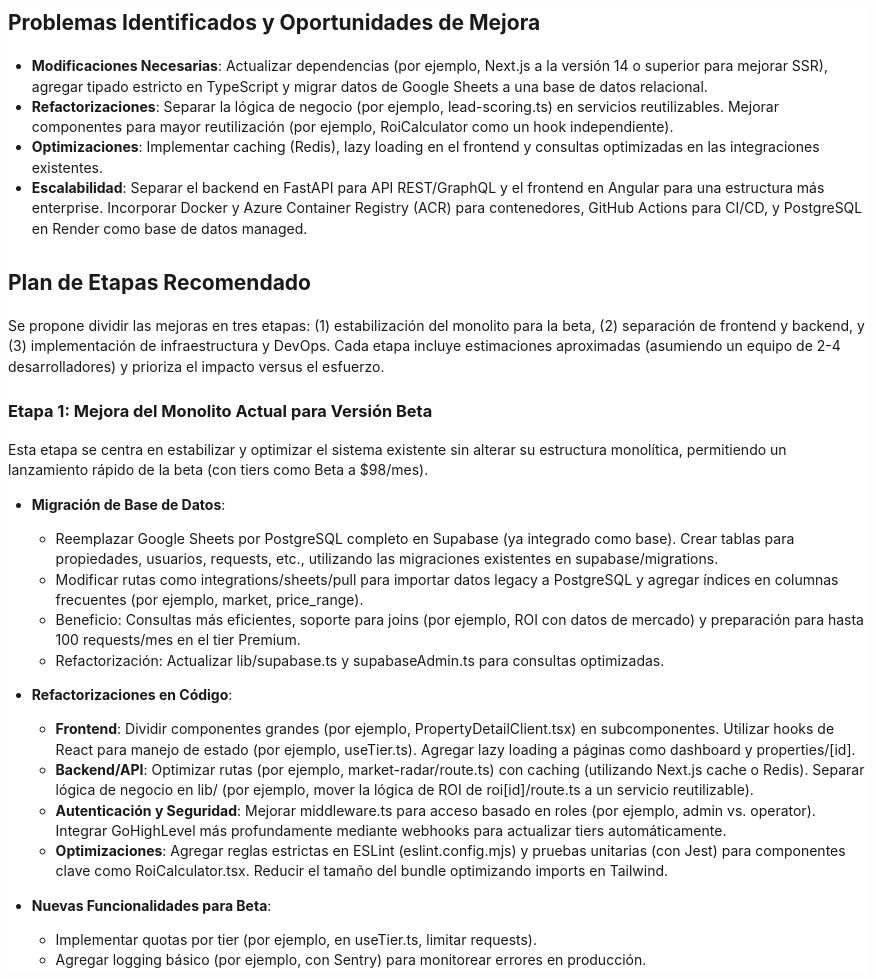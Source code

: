 ## Problemas Identificados y Oportunidades de Mejora
- **Modificaciones Necesarias**: Actualizar dependencias (por ejemplo, Next.js a la versión 14 o superior para mejorar SSR), agregar tipado estricto en TypeScript y migrar datos de Google Sheets a una base de datos relacional.
- **Refactorizaciones**: Separar la lógica de negocio (por ejemplo, lead-scoring.ts) en servicios reutilizables. Mejorar componentes para mayor reutilización (por ejemplo, RoiCalculator como un hook independiente).
- **Optimizaciones**: Implementar caching (Redis), lazy loading en el frontend y consultas optimizadas en las integraciones existentes.
- **Escalabilidad**: Separar el backend en FastAPI para API REST/GraphQL y el frontend en Angular para una estructura más enterprise. Incorporar Docker y Azure Container Registry (ACR) para contenedores, GitHub Actions para CI/CD, y PostgreSQL en Render como base de datos managed.

## Plan de Etapas Recomendado
Se propone dividir las mejoras en tres etapas: (1) estabilización del monolito para la beta, (2) separación de frontend y backend, y (3) implementación de infraestructura y DevOps. Cada etapa incluye estimaciones aproximadas (asumiendo un equipo de 2-4 desarrolladores) y prioriza el impacto versus el esfuerzo.

### Etapa 1: Mejora del Monolito Actual para Versión Beta
Esta etapa se centra en estabilizar y optimizar el sistema existente sin alterar su estructura monolítica, permitiendo un lanzamiento rápido de la beta (con tiers como Beta a $98/mes).

- **Migración de Base de Datos**:
  - Reemplazar Google Sheets por PostgreSQL completo en Supabase (ya integrado como base). Crear tablas para propiedades, usuarios, requests, etc., utilizando las migraciones existentes en supabase/migrations.
  - Modificar rutas como integrations/sheets/pull para importar datos legacy a PostgreSQL y agregar índices en columnas frecuentes (por ejemplo, market, price_range).
  - Beneficio: Consultas más eficientes, soporte para joins (por ejemplo, ROI con datos de mercado) y preparación para hasta 100 requests/mes en el tier Premium.
  - Refactorización: Actualizar lib/supabase.ts y supabaseAdmin.ts para consultas optimizadas.

- **Refactorizaciones en Código**:
  - **Frontend**: Dividir componentes grandes (por ejemplo, PropertyDetailClient.tsx) en subcomponentes. Utilizar hooks de React para manejo de estado (por ejemplo, useTier.ts). Agregar lazy loading a páginas como dashboard y properties/[id].
  - **Backend/API**: Optimizar rutas (por ejemplo, market-radar/route.ts) con caching (utilizando Next.js cache o Redis). Separar lógica de negocio en lib/ (por ejemplo, mover la lógica de ROI de roi[id]/route.ts a un servicio reutilizable).
  - **Autenticación y Seguridad**: Mejorar middleware.ts para acceso basado en roles (por ejemplo, admin vs. operator). Integrar GoHighLevel más profundamente mediante webhooks para actualizar tiers automáticamente.
  - **Optimizaciones**: Agregar reglas estrictas en ESLint (eslint.config.mjs) y pruebas unitarias (con Jest) para componentes clave como RoiCalculator.tsx. Reducir el tamaño del bundle optimizando imports en Tailwind.

- **Nuevas Funcionalidades para Beta**:
  - Implementar quotas por tier (por ejemplo, en useTier.ts, limitar requests).
  - Agregar logging básico (por ejemplo, con Sentry) para monitorear errores en producción.
